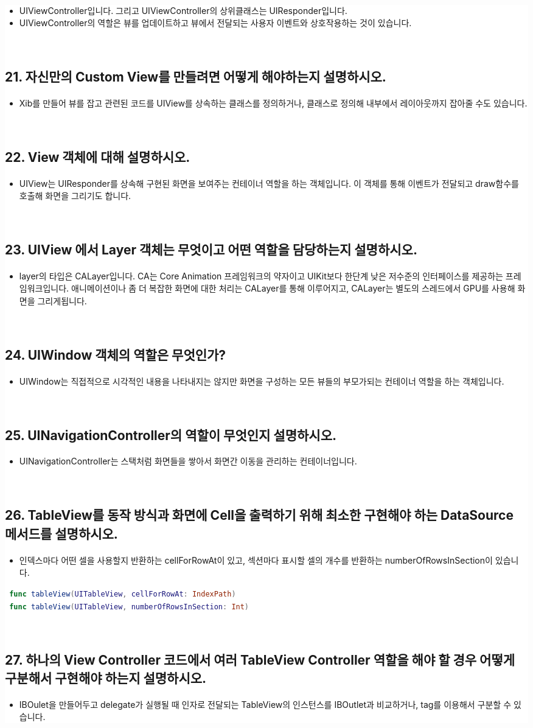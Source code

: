 - UIViewController입니다. 그리고 UIViewController의 상위클래스는 UIResponder입니다.
- UIViewController의 역할은 뷰를 업데이트하고 뷰에서 전달되는 사용자 이벤트와 상호작용하는 것이 있습니다.

<br/>

## 21. 자신만의 Custom View를 만들려면 어떻게 해야하는지 설명하시오.

- Xib를 만들어 뷰를 잡고 관련된 코드를 UIView를 상속하는 클래스를 정의하거나, 클래스로 정의해 내부에서 레이아웃까지 잡아줄 수도 있습니다.

<br/>

## 22. View 객체에 대해 설명하시오.

- UIView는 UIResponder를 상속해 구현된 화면을 보여주는 컨테이너 역할을 하는 객체입니다. 이 객체를 통해 이벤트가 전달되고 draw함수를 호출해 화면을 그리기도 합니다.

<br/>

## 23. UIView 에서 Layer 객체는 무엇이고 어떤 역할을 담당하는지 설명하시오.

- layer의 타입은 CALayer입니다. CA는 Core Animation 프레임워크의 약자이고 UIKit보다 한단계 낮은 저수준의 인터페이스를 제공하는 프레임워크입니다. 애니메이션이나 좀 더 복잡한 화면에 대한 처리는 CALayer를 통해 이루어지고, CALayer는 별도의 스레드에서 GPU를 사용해 화면을 그리게됩니다.

<br/>

## 24. UIWindow 객체의 역할은 무엇인가?

- UIWindow는 직접적으로 시각적인 내용을 나타내지는 않지만 화면을 구성하는 모든 뷰들의 부모가되는 컨테이너 역할을 하는 객체입니다.

<br/>

## 25. UINavigationController의 역할이 무엇인지 설명하시오.

- UINavigationController는 스택처럼 화면들을 쌓아서 화면간 이동을 관리하는 컨테이너입니다.

<br/>

## 26. TableView를 동작 방식과 화면에 Cell을 출력하기 위해 최소한 구현해야 하는 DataSource 메서드를 설명하시오.

- 인덱스마다 어떤 셀을 사용할지 반환하는 cellForRowAt이 있고, 섹션마다 표시할 셀의 개수를 반환하는 numberOfRowsInSection이 있습니다.

```swift
 func tableView(UITableView, cellForRowAt: IndexPath)
 func tableView(UITableView, numberOfRowsInSection: Int)
```

<br/>

## 27. 하나의 View Controller 코드에서 여러 TableView Controller 역할을 해야 할 경우 어떻게 구분해서 구현해야 하는지 설명하시오.

- IBOulet을 만들어두고 delegate가 실행될 때 인자로 전달되는 TableView의 인스턴스를 IBOutlet과 비교하거나, tag를 이용해서 구분할 수 있습니다.
